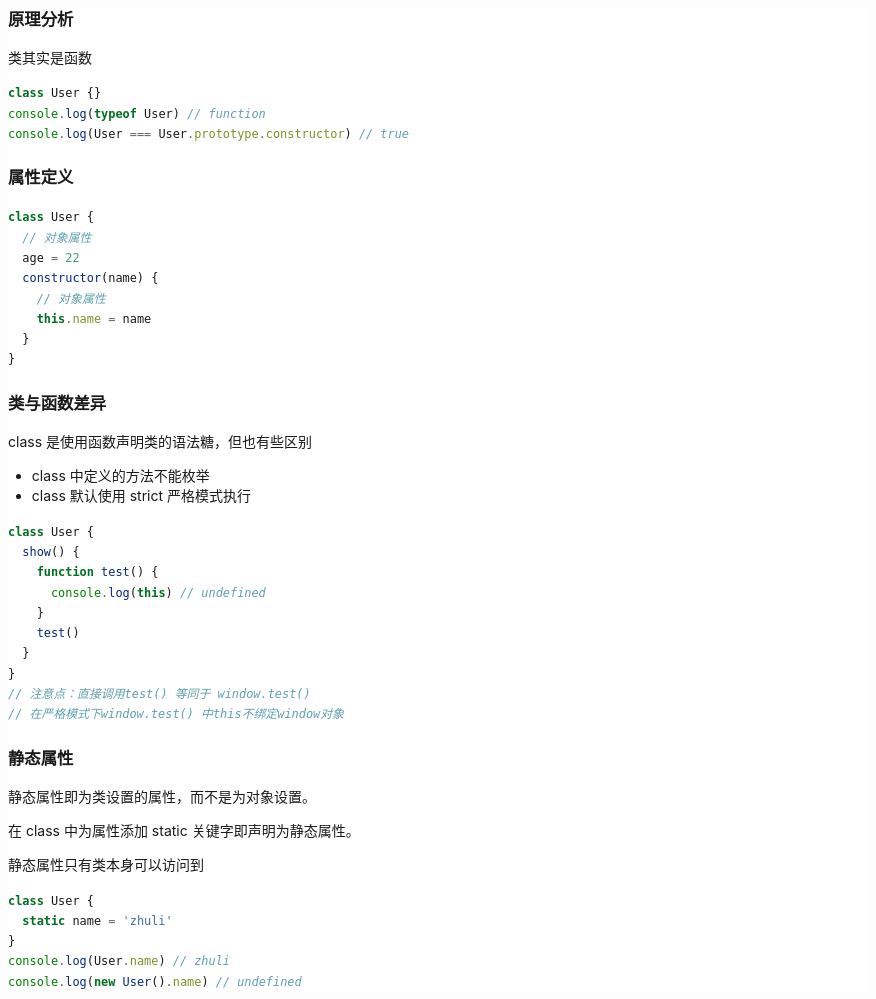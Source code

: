 ### 原理分析

类其实是函数

```js
class User {}
console.log(typeof User) // function
console.log(User === User.prototype.constructor) // true
```

### 属性定义

```js
class User {
  // 对象属性
  age = 22
  constructor(name) {
    // 对象属性
    this.name = name
  }
}
```

### 类与函数差异

class 是使用函数声明类的语法糖，但也有些区别

- class 中定义的方法不能枚举
- class 默认使用 strict 严格模式执行

```js
class User {
  show() {
    function test() {
      console.log(this) // undefined
    }
    test()
  }
}
// 注意点：直接调用test() 等同于 window.test()
// 在严格模式下window.test() 中this不绑定window对象
```

### 静态属性

静态属性即为类设置的属性，而不是为对象设置。

在 class 中为属性添加 static 关键字即声明为静态属性。

静态属性只有类本身可以访问到

```js
class User {
  static name = 'zhuli'
}
console.log(User.name) // zhuli
console.log(new User().name) // undefined
```
